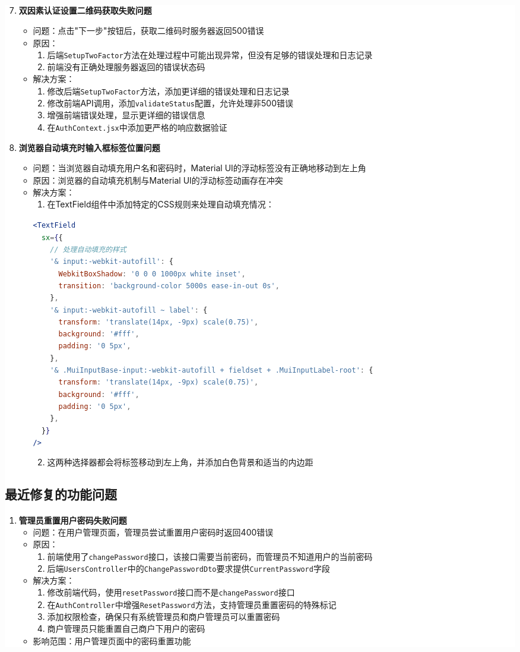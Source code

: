 7. **双因素认证设置二维码获取失败问题**
   - 问题：点击"下一步"按钮后，获取二维码时服务器返回500错误
   - 原因：
     1. 后端`SetupTwoFactor`方法在处理过程中可能出现异常，但没有足够的错误处理和日志记录
     2. 前端没有正确处理服务器返回的错误状态码
   - 解决方案：
     1. 修改后端`SetupTwoFactor`方法，添加更详细的错误处理和日志记录
     2. 修改前端API调用，添加`validateStatus`配置，允许处理非500错误
     3. 增强前端错误处理，显示更详细的错误信息
     4. 在`AuthContext.jsx`中添加更严格的响应数据验证

8. **浏览器自动填充时输入框标签位置问题**
   - 问题：当浏览器自动填充用户名和密码时，Material UI的浮动标签没有正确地移动到左上角
   - 原因：浏览器的自动填充机制与Material UI的浮动标签动画存在冲突
   - 解决方案：
     1. 在TextField组件中添加特定的CSS规则来处理自动填充情况：
     ```jsx
     <TextField
       sx={{
         // 处理自动填充的样式
         '& input:-webkit-autofill': {
           WebkitBoxShadow: '0 0 0 1000px white inset',
           transition: 'background-color 5000s ease-in-out 0s',
         },
         '& input:-webkit-autofill ~ label': {
           transform: 'translate(14px, -9px) scale(0.75)',
           background: '#fff',
           padding: '0 5px',
         },
         '& .MuiInputBase-input:-webkit-autofill + fieldset + .MuiInputLabel-root': {
           transform: 'translate(14px, -9px) scale(0.75)',
           background: '#fff',
           padding: '0 5px',
         },
       }}
     />
     ```
     2. 这两种选择器都会将标签移动到左上角，并添加白色背景和适当的内边距

## 最近修复的功能问题

1. **管理员重置用户密码失败问题**
   - 问题：在用户管理页面，管理员尝试重置用户密码时返回400错误
   - 原因：
     1. 前端使用了`changePassword`接口，该接口需要当前密码，而管理员不知道用户的当前密码
     2. 后端`UsersController`中的`ChangePasswordDto`要求提供`CurrentPassword`字段
   - 解决方案：
     1. 修改前端代码，使用`resetPassword`接口而不是`changePassword`接口
     2. 在`AuthController`中增强`ResetPassword`方法，支持管理员重置密码的特殊标记
     3. 添加权限检查，确保只有系统管理员和商户管理员可以重置密码
     4. 商户管理员只能重置自己商户下用户的密码
   - 影响范围：用户管理页面中的密码重置功能
